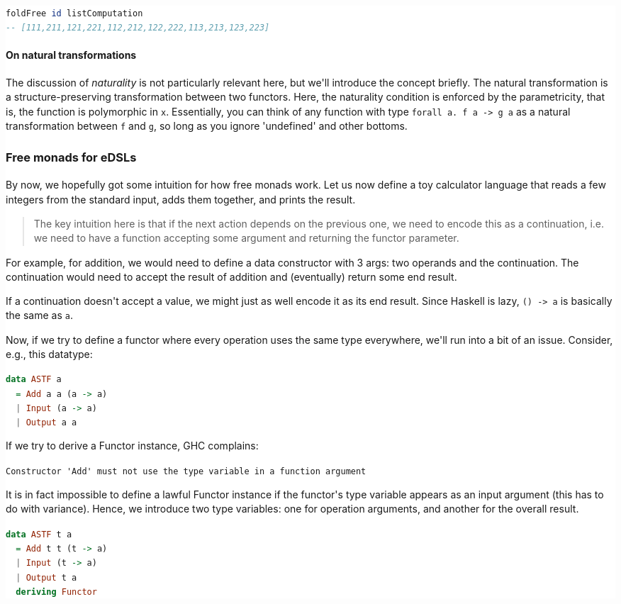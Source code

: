 ```hs
foldFree id listComputation
-- [111,211,121,221,112,212,122,222,113,213,123,223]
```

#### On natural transformations

The discussion of *naturality* is not particularly relevant here, but we'll introduce the concept briefly. The natural transformation is a structure-preserving transformation between two functors. Here, the naturality condition is enforced by the parametricity, that is, the function is polymorphic in `x`. Essentially, you can think of any function with type `forall a. f a -> g a` as a natural transformation between `f` and `g`, so long as you ignore 'undefined' and other bottoms.


### Free monads for eDSLs

By now, we hopefully got some intuition for how free monads work. Let us now define a toy calculator language that reads a few integers from the standard input, adds them together, and prints the result.

>The key intuition here is that if the next action depends on the previous one, we need to encode this as a continuation, i.e. we need to have a function accepting some argument and returning the functor parameter.

For example, for addition, we would need to define a data constructor with 3 args: two operands and the continuation. The continuation would need to accept the result of addition and (eventually) return some end result.

If a continuation doesn't accept a value, we might just as well encode it as its end result. Since Haskell is lazy, `() -> a` is basically the same as `a`.

Now, if we try to define a functor where every operation uses the same type everywhere, we'll run into a bit of an issue. Consider, e.g., this datatype:

```hs
data ASTF a
  = Add a a (a -> a)
  | Input (a -> a)
  | Output a a
```

If we try to derive a Functor instance, GHC complains:

    Constructor 'Add' must not use the type variable in a function argument


It is in fact impossible to define a lawful Functor instance if the functor's type variable appears as an input argument (this has to do with variance). Hence, we introduce two type variables: one for operation arguments, and another for the overall result.

```hs
data ASTF t a
  = Add t t (t -> a)
  | Input (t -> a)
  | Output t a
  deriving Functor
```
